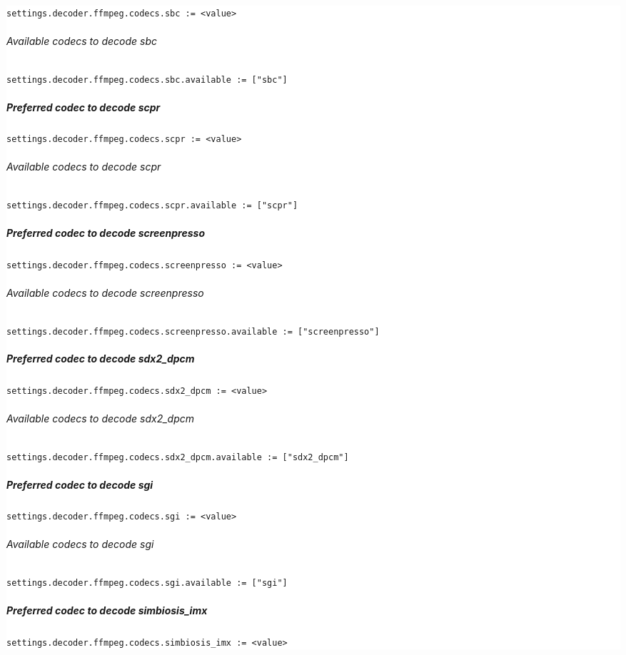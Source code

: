 ```liquidsoap
settings.decoder.ffmpeg.codecs.sbc := <value>
```

###### Available codecs to decode sbc

```liquidsoap
settings.decoder.ffmpeg.codecs.sbc.available := ["sbc"]
```

##### Preferred codec to decode scpr

```liquidsoap
settings.decoder.ffmpeg.codecs.scpr := <value>
```

###### Available codecs to decode scpr

```liquidsoap
settings.decoder.ffmpeg.codecs.scpr.available := ["scpr"]
```

##### Preferred codec to decode screenpresso

```liquidsoap
settings.decoder.ffmpeg.codecs.screenpresso := <value>
```

###### Available codecs to decode screenpresso

```liquidsoap
settings.decoder.ffmpeg.codecs.screenpresso.available := ["screenpresso"]
```

##### Preferred codec to decode sdx2_dpcm

```liquidsoap
settings.decoder.ffmpeg.codecs.sdx2_dpcm := <value>
```

###### Available codecs to decode sdx2_dpcm

```liquidsoap
settings.decoder.ffmpeg.codecs.sdx2_dpcm.available := ["sdx2_dpcm"]
```

##### Preferred codec to decode sgi

```liquidsoap
settings.decoder.ffmpeg.codecs.sgi := <value>
```

###### Available codecs to decode sgi

```liquidsoap
settings.decoder.ffmpeg.codecs.sgi.available := ["sgi"]
```

##### Preferred codec to decode simbiosis_imx

```liquidsoap
settings.decoder.ffmpeg.codecs.simbiosis_imx := <value>
```

